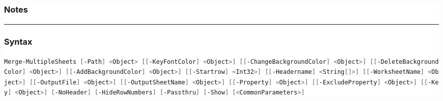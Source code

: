 
### Notes

---

### Syntax
```PowerShell
Merge-MultipleSheets [-Path] <Object> [[-KeyFontColor] <Object>] [[-ChangeBackgroundColor] <Object>] [[-DeleteBackgroundColor] <Object>] [[-AddBackgroundColor] <Object>] [[-Startrow] <Int32>] [[-Headername] <String[]>] [[-WorksheetName] <Object>] [[-OutputFile] <Object>] [[-OutputSheetName] <Object>] [[-Property] <Object>] [[-ExcludeProperty] <Object>] [[-Key] <Object>] [-NoHeader] [-HideRowNumbers] [-Passthru] [-Show] [<CommonParameters>]
```
